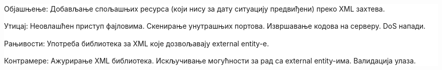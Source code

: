 Објашњење: Добављање спољашњих ресурса (који нису за дату ситуацију предвиђени) преко XML захтева.

Утицај: Неовлашћен приступ фајловима. Скенирање унутрашњих портова. Извршавање кодова на серверу. DoS напади.

Рањивости: Употреба библиотека за XML које дозвољавају external entity-е.

Контрамере: Ажурирање XML библиотека. Искључивање могућности за рад са external entity-има. Валидација улаза.
